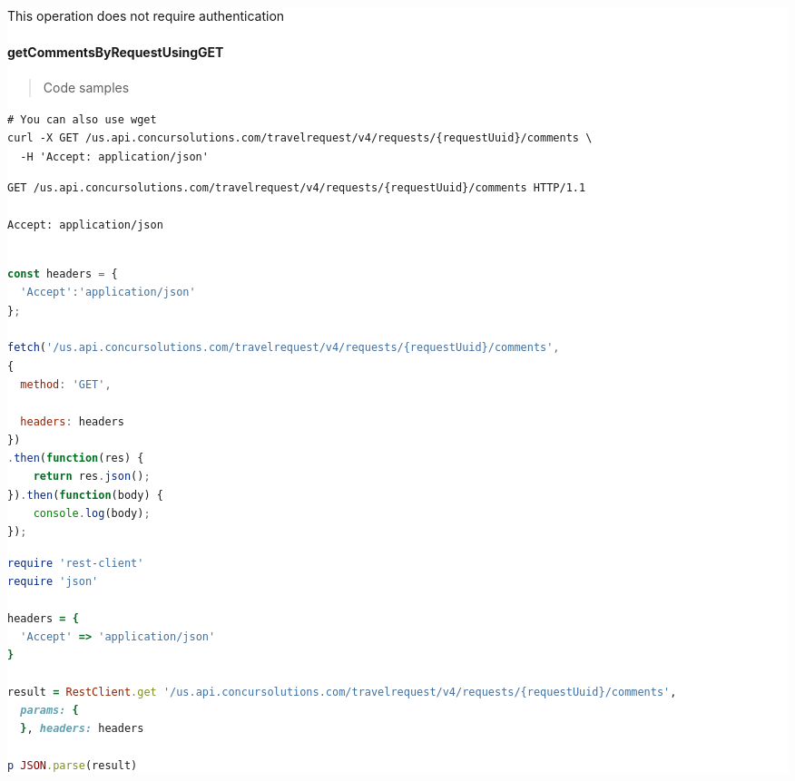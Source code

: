 <aside class="success">
This operation does not require authentication
</aside>

#### getCommentsByRequestUsingGET

<a id="opIdgetCommentsByRequestUsingGET"></a>

> Code samples

```shell
# You can also use wget
curl -X GET /us.api.concursolutions.com/travelrequest/v4/requests/{requestUuid}/comments \
  -H 'Accept: application/json'

```

```http
GET /us.api.concursolutions.com/travelrequest/v4/requests/{requestUuid}/comments HTTP/1.1

Accept: application/json

```

```javascript

const headers = {
  'Accept':'application/json'
};

fetch('/us.api.concursolutions.com/travelrequest/v4/requests/{requestUuid}/comments',
{
  method: 'GET',

  headers: headers
})
.then(function(res) {
    return res.json();
}).then(function(body) {
    console.log(body);
});

```

```ruby
require 'rest-client'
require 'json'

headers = {
  'Accept' => 'application/json'
}

result = RestClient.get '/us.api.concursolutions.com/travelrequest/v4/requests/{requestUuid}/comments',
  params: {
  }, headers: headers

p JSON.parse(result)

```

